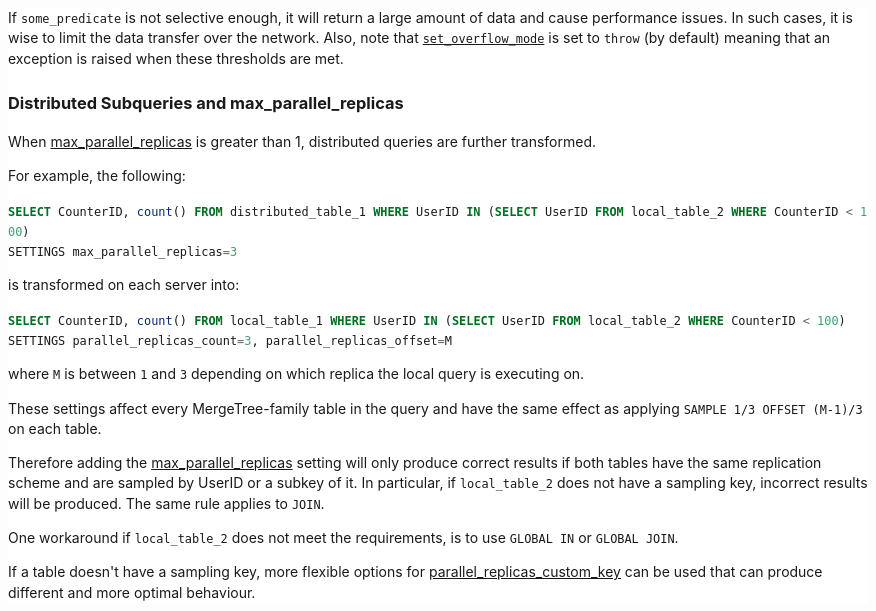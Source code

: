 If `some_predicate` is not selective enough, it will return a large amount of data and cause performance issues. In such cases, it is wise to limit the data transfer over the network. Also, note that [`set_overflow_mode`](../../operations/settings/query-complexity.md#set_overflow_mode) is set to `throw` (by default) meaning that an exception is raised when these thresholds are met.

### Distributed Subqueries and max_parallel_replicas

When [max_parallel_replicas](#settings-max_parallel_replicas) is greater than 1, distributed queries are further transformed.

For example, the following:

```sql
SELECT CounterID, count() FROM distributed_table_1 WHERE UserID IN (SELECT UserID FROM local_table_2 WHERE CounterID < 100)
SETTINGS max_parallel_replicas=3
```

is transformed on each server into:

```sql
SELECT CounterID, count() FROM local_table_1 WHERE UserID IN (SELECT UserID FROM local_table_2 WHERE CounterID < 100)
SETTINGS parallel_replicas_count=3, parallel_replicas_offset=M
```

where `M` is between `1` and `3` depending on which replica the local query is executing on.

These settings affect every MergeTree-family table in the query and have the same effect as applying `SAMPLE 1/3 OFFSET (M-1)/3` on each table.

Therefore adding the [max_parallel_replicas](#settings-max_parallel_replicas) setting will only produce correct results if both tables have the same replication scheme and are sampled by UserID or a subkey of it. In particular, if `local_table_2` does not have a sampling key, incorrect results will be produced. The same rule applies to `JOIN`.

One workaround if `local_table_2` does not meet the requirements, is to use `GLOBAL IN` or `GLOBAL JOIN`.

If a table doesn't have a sampling key, more flexible options for [parallel_replicas_custom_key](#settings-parallel_replicas_custom_key) can be used that can produce different and more optimal behaviour.
